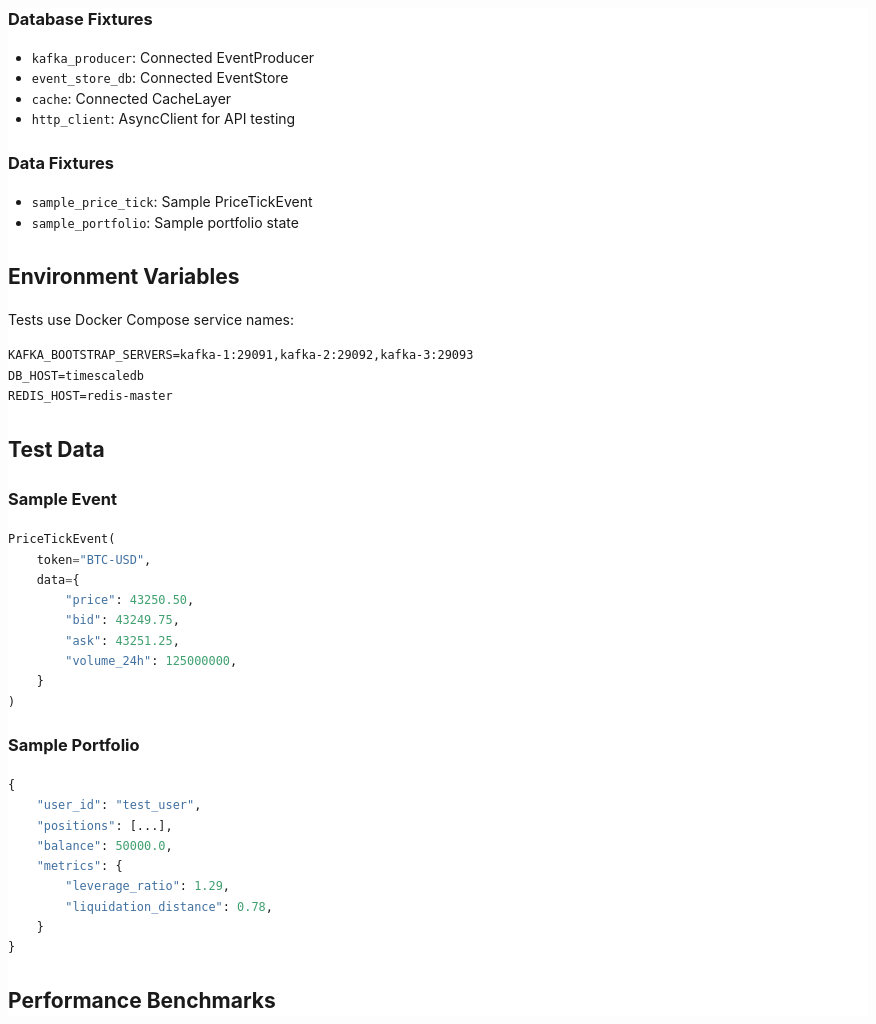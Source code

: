 ### Database Fixtures

- `kafka_producer`: Connected EventProducer
- `event_store_db`: Connected EventStore
- `cache`: Connected CacheLayer
- `http_client`: AsyncClient for API testing

### Data Fixtures

- `sample_price_tick`: Sample PriceTickEvent
- `sample_portfolio`: Sample portfolio state

## Environment Variables

Tests use Docker Compose service names:

```env
KAFKA_BOOTSTRAP_SERVERS=kafka-1:29091,kafka-2:29092,kafka-3:29093
DB_HOST=timescaledb
REDIS_HOST=redis-master
```

## Test Data

### Sample Event

```python
PriceTickEvent(
    token="BTC-USD",
    data={
        "price": 43250.50,
        "bid": 43249.75,
        "ask": 43251.25,
        "volume_24h": 125000000,
    }
)
```

### Sample Portfolio

```python
{
    "user_id": "test_user",
    "positions": [...],
    "balance": 50000.0,
    "metrics": {
        "leverage_ratio": 1.29,
        "liquidation_distance": 0.78,
    }
}
```

## Performance Benchmarks
